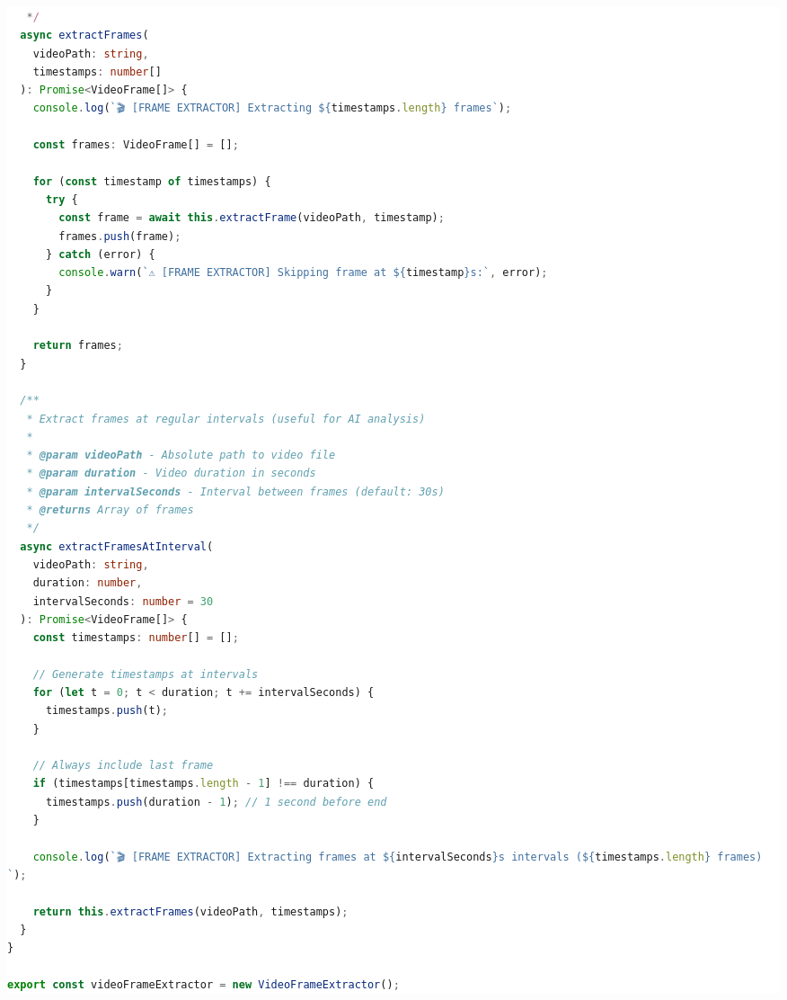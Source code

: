 ```typescript
   */
  async extractFrames(
    videoPath: string,
    timestamps: number[]
  ): Promise<VideoFrame[]> {
    console.log(`🎬 [FRAME EXTRACTOR] Extracting ${timestamps.length} frames`);

    const frames: VideoFrame[] = [];

    for (const timestamp of timestamps) {
      try {
        const frame = await this.extractFrame(videoPath, timestamp);
        frames.push(frame);
      } catch (error) {
        console.warn(`⚠️ [FRAME EXTRACTOR] Skipping frame at ${timestamp}s:`, error);
      }
    }

    return frames;
  }

  /**
   * Extract frames at regular intervals (useful for AI analysis)
   *
   * @param videoPath - Absolute path to video file
   * @param duration - Video duration in seconds
   * @param intervalSeconds - Interval between frames (default: 30s)
   * @returns Array of frames
   */
  async extractFramesAtInterval(
    videoPath: string,
    duration: number,
    intervalSeconds: number = 30
  ): Promise<VideoFrame[]> {
    const timestamps: number[] = [];

    // Generate timestamps at intervals
    for (let t = 0; t < duration; t += intervalSeconds) {
      timestamps.push(t);
    }

    // Always include last frame
    if (timestamps[timestamps.length - 1] !== duration) {
      timestamps.push(duration - 1); // 1 second before end
    }

    console.log(`🎬 [FRAME EXTRACTOR] Extracting frames at ${intervalSeconds}s intervals (${timestamps.length} frames)`);

    return this.extractFrames(videoPath, timestamps);
  }
}

export const videoFrameExtractor = new VideoFrameExtractor();
```
